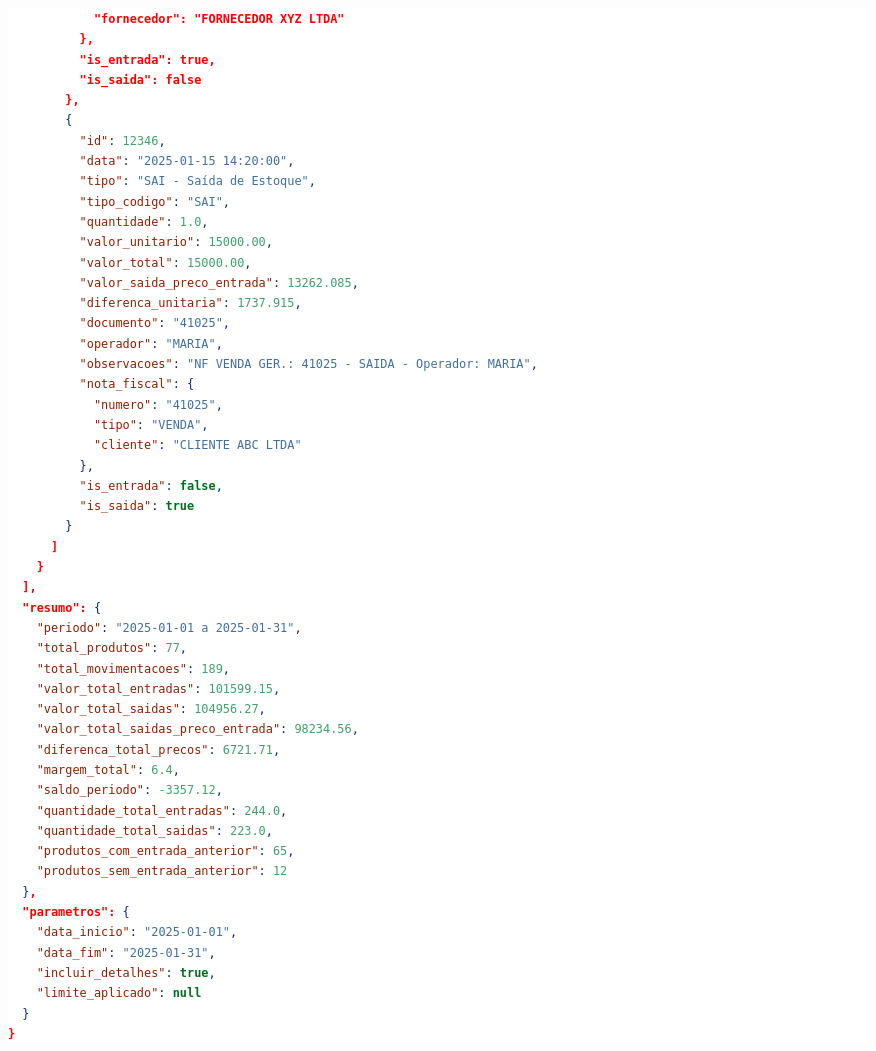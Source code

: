 ```json
            "fornecedor": "FORNECEDOR XYZ LTDA"
          },
          "is_entrada": true,
          "is_saida": false
        },
        {
          "id": 12346,
          "data": "2025-01-15 14:20:00",
          "tipo": "SAI - Saída de Estoque",
          "tipo_codigo": "SAI",
          "quantidade": 1.0,
          "valor_unitario": 15000.00,
          "valor_total": 15000.00,
          "valor_saida_preco_entrada": 13262.085,
          "diferenca_unitaria": 1737.915,
          "documento": "41025",
          "operador": "MARIA",
          "observacoes": "NF VENDA GER.: 41025 - SAIDA - Operador: MARIA",
          "nota_fiscal": {
            "numero": "41025",
            "tipo": "VENDA",
            "cliente": "CLIENTE ABC LTDA"
          },
          "is_entrada": false,
          "is_saida": true
        }
      ]
    }
  ],
  "resumo": {
    "periodo": "2025-01-01 a 2025-01-31",
    "total_produtos": 77,
    "total_movimentacoes": 189,
    "valor_total_entradas": 101599.15,
    "valor_total_saidas": 104956.27,
    "valor_total_saidas_preco_entrada": 98234.56,
    "diferenca_total_precos": 6721.71,
    "margem_total": 6.4,
    "saldo_periodo": -3357.12,
    "quantidade_total_entradas": 244.0,
    "quantidade_total_saidas": 223.0,
    "produtos_com_entrada_anterior": 65,
    "produtos_sem_entrada_anterior": 12
  },
  "parametros": {
    "data_inicio": "2025-01-01",
    "data_fim": "2025-01-31",
    "incluir_detalhes": true,
    "limite_aplicado": null
  }
}
```

